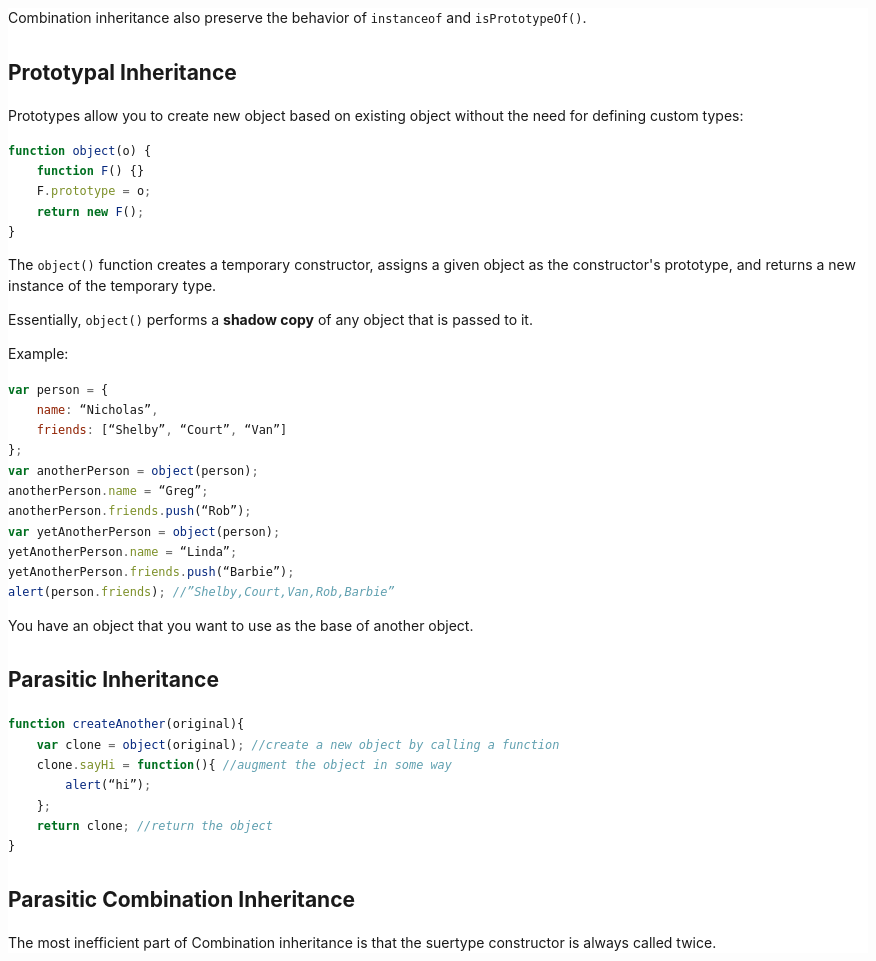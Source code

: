 Combination inheritance also preserve the behavior of `instanceof` and
`isPrototypeOf()`.

## Prototypal Inheritance
Prototypes allow you to create new object based on existing object without
the need for defining custom types:

```js
function object(o) {
    function F() {}
    F.prototype = o;
    return new F();
}
```

The `object()` function creates a temporary constructor, assigns a given
object as the constructor's prototype, and returns a new instance of the
temporary type.

Essentially, `object()` performs a **shadow copy** of any object that is
passed to it.

Example:

```javascript
var person = {
    name: “Nicholas”,
    friends: [“Shelby”, “Court”, “Van”]
};
var anotherPerson = object(person);
anotherPerson.name = “Greg”;
anotherPerson.friends.push(“Rob”);
var yetAnotherPerson = object(person);
yetAnotherPerson.name = “Linda”;
yetAnotherPerson.friends.push(“Barbie”);
alert(person.friends); //”Shelby,Court,Van,Rob,Barbie”
```

You have an object that you want to use as the base of another object.

## Parasitic Inheritance

```javascript
function createAnother(original){
    var clone = object(original); //create a new object by calling a function
    clone.sayHi = function(){ //augment the object in some way
        alert(“hi”);
    };
    return clone; //return the object
}
```

## Parasitic Combination Inheritance
The most inefficient part of Combination inheritance is that the suertype
constructor is always called twice.
